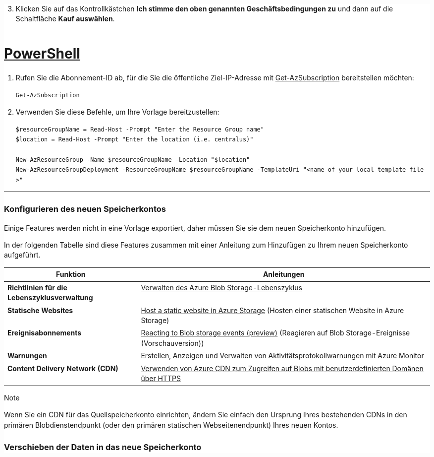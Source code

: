 3. Klicken Sie auf das Kontrollkästchen **Ich stimme den oben genannten Geschäftsbedingungen zu** und dann auf die Schaltfläche **Kauf auswählen**.

# <a name="powershell"></a>[PowerShell](#tab/azure-powershell)

1. Rufen Sie die Abonnement-ID ab, für die Sie die öffentliche Ziel-IP-Adresse mit [Get-AzSubscription](https://docs.microsoft.com/powershell/module/az.accounts/get-azsubscription?view=azps-2.5.0) bereitstellen möchten:

   ```azurepowershell-interactive
   Get-AzSubscription
   ```

2. Verwenden Sie diese Befehle, um Ihre Vorlage bereitzustellen:

   ```azurepowershell-interactive
   $resourceGroupName = Read-Host -Prompt "Enter the Resource Group name"
   $location = Read-Host -Prompt "Enter the location (i.e. centralus)"

   New-AzResourceGroup -Name $resourceGroupName -Location "$location"
   New-AzResourceGroupDeployment -ResourceGroupName $resourceGroupName -TemplateUri "<name of your local template file>"  
   ```
---

### <a name="configure-the-new-storage-account"></a>Konfigurieren des neuen Speicherkontos

Einige Features werden nicht in eine Vorlage exportiert, daher müssen Sie sie dem neuen Speicherkonto hinzufügen. 

In der folgenden Tabelle sind diese Features zusammen mit einer Anleitung zum Hinzufügen zu Ihrem neuen Speicherkonto aufgeführt.

| Funktion    | Anleitungen    |
|--------|-----------|
| **Richtlinien für die Lebenszyklusverwaltung** | [Verwalten des Azure Blob Storage-Lebenszyklus](../blobs/storage-lifecycle-management-concepts.md) |
| **Statische Websites** | [Host a static website in Azure Storage](../blobs/storage-blob-static-website-how-to.md) (Hosten einer statischen Website in Azure Storage) |
| **Ereignisabonnements** | [Reacting to Blob storage events (preview)](../blobs/storage-blob-event-overview.md) (Reagieren auf Blob Storage-Ereignisse (Vorschauversion)) |
| **Warnungen** | [Erstellen, Anzeigen und Verwalten von Aktivitätsprotokollwarnungen mit Azure Monitor](../../azure-monitor/platform/alerts-activity-log.md) |
| **Content Delivery Network (CDN)** | [Verwenden von Azure CDN zum Zugreifen auf Blobs mit benutzerdefinierten Domänen über HTTPS](../blobs/storage-https-custom-domain-cdn.md) |

> [!NOTE] 
> Wenn Sie ein CDN für das Quellspeicherkonto einrichten, ändern Sie einfach den Ursprung Ihres bestehenden CDNs in den primären Blobdienstendpunkt (oder den primären statischen Webseitenendpunkt) Ihres neuen Kontos. 

### <a name="move-data-to-the-new-storage-account"></a>Verschieben der Daten in das neue Speicherkonto

